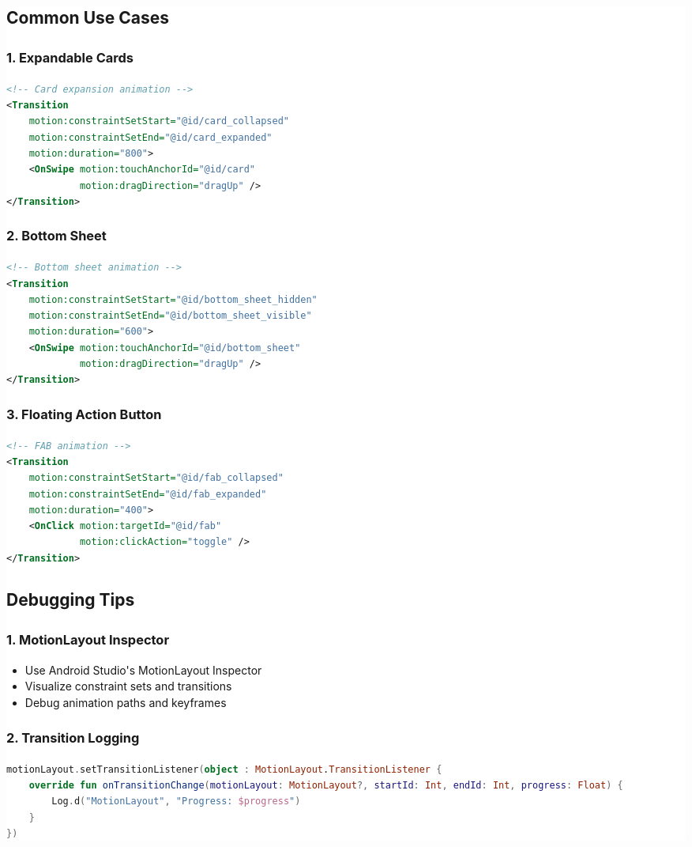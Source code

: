 ## Common Use Cases

### 1. Expandable Cards
```xml
<!-- Card expansion animation -->
<Transition
    motion:constraintSetStart="@id/card_collapsed"
    motion:constraintSetEnd="@id/card_expanded"
    motion:duration="800">
    <OnSwipe motion:touchAnchorId="@id/card"
             motion:dragDirection="dragUp" />
</Transition>
```

### 2. Bottom Sheet
```xml
<!-- Bottom sheet animation -->
<Transition
    motion:constraintSetStart="@id/bottom_sheet_hidden"
    motion:constraintSetEnd="@id/bottom_sheet_visible"
    motion:duration="600">
    <OnSwipe motion:touchAnchorId="@id/bottom_sheet"
             motion:dragDirection="dragUp" />
</Transition>
```

### 3. Floating Action Button
```xml
<!-- FAB animation -->
<Transition
    motion:constraintSetStart="@id/fab_collapsed"
    motion:constraintSetEnd="@id/fab_expanded"
    motion:duration="400">
    <OnClick motion:targetId="@id/fab"
             motion:clickAction="toggle" />
</Transition>
```

## Debugging Tips

### 1. MotionLayout Inspector
- Use Android Studio's MotionLayout Inspector
- Visualize constraint sets and transitions
- Debug animation paths and keyframes

### 2. Transition Logging
```kotlin
motionLayout.setTransitionListener(object : MotionLayout.TransitionListener {
    override fun onTransitionChange(motionLayout: MotionLayout?, startId: Int, endId: Int, progress: Float) {
        Log.d("MotionLayout", "Progress: $progress")
    }
})
```

